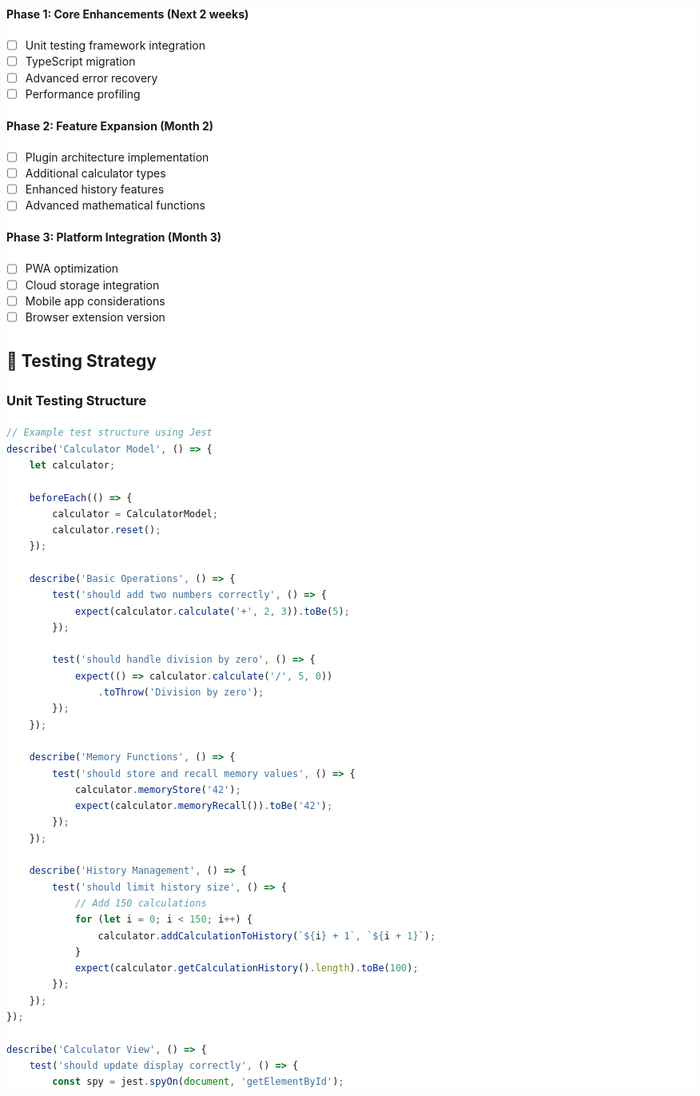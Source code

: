 #### Phase 1: Core Enhancements (Next 2 weeks)
- [ ] Unit testing framework integration
- [ ] TypeScript migration
- [ ] Advanced error recovery
- [ ] Performance profiling

#### Phase 2: Feature Expansion (Month 2)
- [ ] Plugin architecture implementation
- [ ] Additional calculator types
- [ ] Enhanced history features
- [ ] Advanced mathematical functions

#### Phase 3: Platform Integration (Month 3)
- [ ] PWA optimization
- [ ] Cloud storage integration
- [ ] Mobile app considerations
- [ ] Browser extension version

## 🧪 Testing Strategy

### Unit Testing Structure
```javascript
// Example test structure using Jest
describe('Calculator Model', () => {
    let calculator;
    
    beforeEach(() => {
        calculator = CalculatorModel;
        calculator.reset();
    });
    
    describe('Basic Operations', () => {
        test('should add two numbers correctly', () => {
            expect(calculator.calculate('+', 2, 3)).toBe(5);
        });
        
        test('should handle division by zero', () => {
            expect(() => calculator.calculate('/', 5, 0))
                .toThrow('Division by zero');
        });
    });
    
    describe('Memory Functions', () => {
        test('should store and recall memory values', () => {
            calculator.memoryStore('42');
            expect(calculator.memoryRecall()).toBe('42');
        });
    });
    
    describe('History Management', () => {
        test('should limit history size', () => {
            // Add 150 calculations
            for (let i = 0; i < 150; i++) {
                calculator.addCalculationToHistory(`${i} + 1`, `${i + 1}`);
            }
            expect(calculator.getCalculationHistory().length).toBe(100);
        });
    });
});

describe('Calculator View', () => {
    test('should update display correctly', () => {
        const spy = jest.spyOn(document, 'getElementById');
```